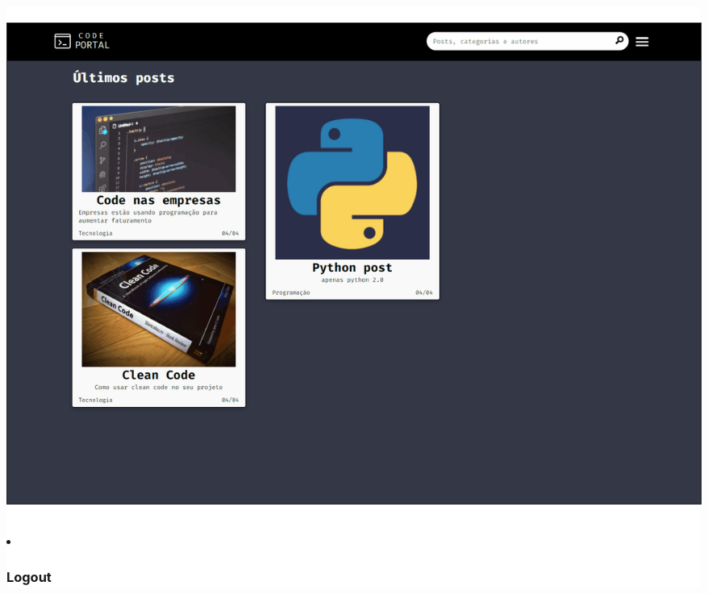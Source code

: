 <img src="./readme/main/pc_views.gif" alt="project-image" style="border: 0.5px solid #22272E !important; border-style: solid !important; max-width: 100%; margin-top: 20px;">
</li>

<li style="margin-top: 30px;">
<h3>Logout</h3>